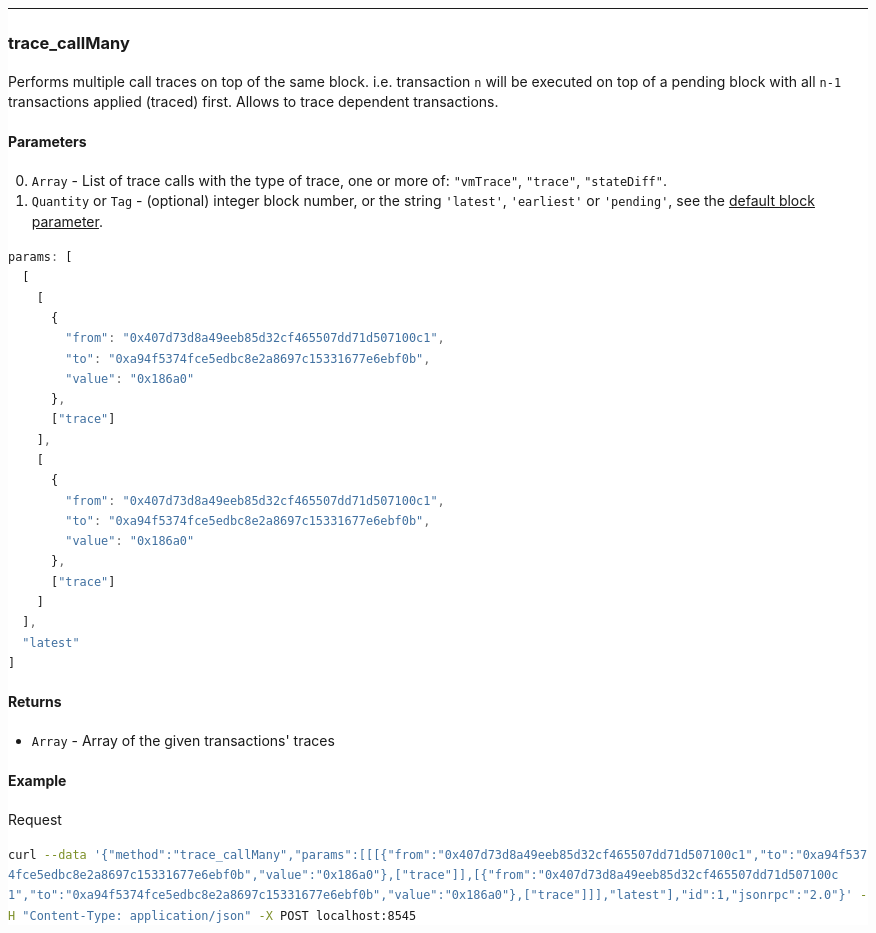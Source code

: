 ```js
```

***

### trace_callMany

Performs multiple call traces on top of the same block. i.e. transaction `n` will be executed on top of a pending block with all `n-1` transactions applied (traced) first. Allows to trace dependent transactions.

#### Parameters

0. `Array` - List of trace calls with the type of trace, one or more of: `"vmTrace"`, `"trace"`, `"stateDiff"`.
0. `Quantity` or `Tag` - (optional) integer block number, or the string `'latest'`, `'earliest'` or `'pending'`, see the [default block parameter](#the-default-block-parameter).

```js
params: [
  [
    [
      {
        "from": "0x407d73d8a49eeb85d32cf465507dd71d507100c1",
        "to": "0xa94f5374fce5edbc8e2a8697c15331677e6ebf0b",
        "value": "0x186a0"
      },
      ["trace"]
    ],
    [
      {
        "from": "0x407d73d8a49eeb85d32cf465507dd71d507100c1",
        "to": "0xa94f5374fce5edbc8e2a8697c15331677e6ebf0b",
        "value": "0x186a0"
      },
      ["trace"]
    ]
  ],
  "latest"
]
```

#### Returns

- `Array` - Array of the given transactions' traces

#### Example

Request
```bash
curl --data '{"method":"trace_callMany","params":[[[{"from":"0x407d73d8a49eeb85d32cf465507dd71d507100c1","to":"0xa94f5374fce5edbc8e2a8697c15331677e6ebf0b","value":"0x186a0"},["trace"]],[{"from":"0x407d73d8a49eeb85d32cf465507dd71d507100c1","to":"0xa94f5374fce5edbc8e2a8697c15331677e6ebf0b","value":"0x186a0"},["trace"]]],"latest"],"id":1,"jsonrpc":"2.0"}' -H "Content-Type: application/json" -X POST localhost:8545
```
